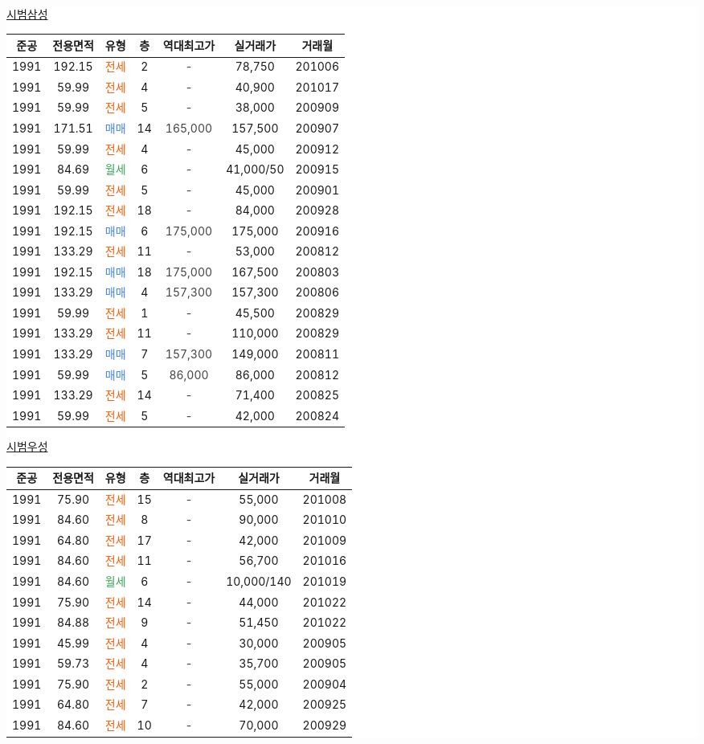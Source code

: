 
[시범삼성](https://search.naver.com/search.naver?query=%EA%B2%BD%EA%B8%B0%EB%8F%84+%EC%84%B1%EB%82%A8%EC%8B%9C+%EB%B6%84%EB%8B%B9%EA%B5%AC+%EC%84%9C%ED%98%84%EB%8F%99+%EC%8B%9C%EB%B2%94%EC%82%BC%EC%84%B1)

|준공|전용면적|유형|층|역대최고가|실거래가|거래월|
|:---:|:---:|:---:|:---:|:---:|:---:|:---:|
|1991|192.15|<span style="color:#ff5a00">전세</span>|2|<span style="color:#444444">-</span>|78,750|201006|
|1991|59.99|<span style="color:#ff5a00">전세</span>|4|<span style="color:#444444">-</span>|40,900|201017|
|1991|59.99|<span style="color:#ff5a00">전세</span>|5|<span style="color:#444444">-</span>|38,000|200909|
|1991|171.51|<span style="color:#4285f3">매매</span>|14|<span style="color:#444444">165,000</span>|157,500|200907|
|1991|59.99|<span style="color:#ff5a00">전세</span>|4|<span style="color:#444444">-</span>|45,000|200912|
|1991|84.69|<span style="color:#34a853">월세</span>|6|<span style="color:#444444">-</span>|41,000/50|200915|
|1991|59.99|<span style="color:#ff5a00">전세</span>|5|<span style="color:#444444">-</span>|45,000|200901|
|1991|192.15|<span style="color:#ff5a00">전세</span>|18|<span style="color:#444444">-</span>|84,000|200928|
|1991|192.15|<span style="color:#4285f3">매매</span>|6|<span style="color:#444444">175,000</span>|175,000|200916|
|1991|133.29|<span style="color:#ff5a00">전세</span>|11|<span style="color:#444444">-</span>|53,000|200812|
|1991|192.15|<span style="color:#4285f3">매매</span>|18|<span style="color:#444444">175,000</span>|167,500|200803|
|1991|133.29|<span style="color:#4285f3">매매</span>|4|<span style="color:#444444">157,300</span>|157,300|200806|
|1991|59.99|<span style="color:#ff5a00">전세</span>|1|<span style="color:#444444">-</span>|45,500|200829|
|1991|133.29|<span style="color:#ff5a00">전세</span>|11|<span style="color:#444444">-</span>|110,000|200829|
|1991|133.29|<span style="color:#4285f3">매매</span>|7|<span style="color:#444444">157,300</span>|149,000|200811|
|1991|59.99|<span style="color:#4285f3">매매</span>|5|<span style="color:#444444">86,000</span>|86,000|200812|
|1991|133.29|<span style="color:#ff5a00">전세</span>|14|<span style="color:#444444">-</span>|71,400|200825|
|1991|59.99|<span style="color:#ff5a00">전세</span>|5|<span style="color:#444444">-</span>|42,000|200824|

[시범우성](https://search.naver.com/search.naver?query=%EA%B2%BD%EA%B8%B0%EB%8F%84+%EC%84%B1%EB%82%A8%EC%8B%9C+%EB%B6%84%EB%8B%B9%EA%B5%AC+%EC%84%9C%ED%98%84%EB%8F%99+%EC%8B%9C%EB%B2%94%EC%9A%B0%EC%84%B1)

|준공|전용면적|유형|층|역대최고가|실거래가|거래월|
|:---:|:---:|:---:|:---:|:---:|:---:|:---:|
|1991|75.90|<span style="color:#ff5a00">전세</span>|15|<span style="color:#444444">-</span>|55,000|201008|
|1991|84.60|<span style="color:#ff5a00">전세</span>|8|<span style="color:#444444">-</span>|90,000|201010|
|1991|64.80|<span style="color:#ff5a00">전세</span>|17|<span style="color:#444444">-</span>|42,000|201009|
|1991|84.60|<span style="color:#ff5a00">전세</span>|11|<span style="color:#444444">-</span>|56,700|201016|
|1991|84.60|<span style="color:#34a853">월세</span>|6|<span style="color:#444444">-</span>|10,000/140|201019|
|1991|75.90|<span style="color:#ff5a00">전세</span>|14|<span style="color:#444444">-</span>|44,000|201022|
|1991|84.88|<span style="color:#ff5a00">전세</span>|9|<span style="color:#444444">-</span>|51,450|201022|
|1991|45.99|<span style="color:#ff5a00">전세</span>|4|<span style="color:#444444">-</span>|30,000|200905|
|1991|59.73|<span style="color:#ff5a00">전세</span>|4|<span style="color:#444444">-</span>|35,700|200905|
|1991|75.90|<span style="color:#ff5a00">전세</span>|2|<span style="color:#444444">-</span>|55,000|200904|
|1991|64.80|<span style="color:#ff5a00">전세</span>|7|<span style="color:#444444">-</span>|42,000|200925|
|1991|84.60|<span style="color:#ff5a00">전세</span>|10|<span style="color:#444444">-</span>|70,000|200929|